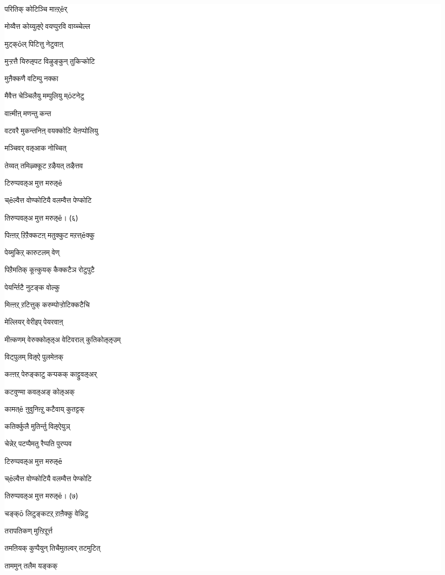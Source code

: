 परितिक् कोटिञ्चि माऩ्ऱ्ēर्

मोय्वैत्त कोय्युऌऐ वयप्पुरवि वाय्च्चेल्ल  
    
मुट्क्ōल् पिटित्तु नेटुवाऩ्  
    
मुऱ्ऱत्तै यिरुऌपट विऴुङ्कुन् तुकिऱ्कोटि  
    
मुऩैक्कणै वटिम्पु नक्का

मैवैत्त चेञ्चिलैयु मम्पुलियु म्ōटनेटु  
    
वाऩ्मीऩ् मणन्तु कन्त  
    
वटवरै मुकन्तनिऩ् वयक्कोटि येऩप्पोलियु  
    
मञ्चिवर् वऌआक नोच्चित्

तेय्वत् तमिऴ्क्कूट ऱऴैयत् तऴैत्तव  
    
टिरुप्पवऌअ मुत्त मरुऌē  
    
च्ēल्वैत्त वोण्कोटियै वलम्वैत्त पेण्कोटि  
    
तिरुप्पवऌअ मुत्त मरुऌē। (६)

पिऩ्ऩऱ् ऱिऱैक्कटऩ् मतुक्कुट मऱत्त्ēक्कु  
    
पेय्मुकिऱ् कारुटलम् वेण्  
    
पिऱैमतिक् कूऩ्कुयक् कैक्कटैञ रोटुपुटै  
    
पेयर्न्तिटै नुटङ्क वोल्कु

मिऩ्ऩऱ् ऱटित्तुक् करुम्पोऱ्ऱोटिक्कटैचि  
    
मेल्लियर् वेरीइप् पेयरवाऩ्  
    
मीऩ्कणम् वेरुक्कोऌऌअ वेटिवराल् कुतिकोऌऌउम्  
    
विट्पुलम् विऌऐ पुलमेऩक्

कऩ्ऩऱ् पेरुङ्काटु कऱ्पकक् काट्टुवऌअर्  
    
कटवुण्मा कवऌअङ् कोऌअक्  
    
कामत्ē ऩुवुनिऩ्ऱु कटैवाय् कुतट्टक्  
    
कतिर्क्कुलै मुतिर्न्तु विऌऐयुञ्

चेन्नेऱ् पटप्पैमतु रैप्पति पुरप्पव  
    
टिरुप्पवऌअ मुत्त मरुऌē  
    
च्ēल्वैत्त वोण्कोटियै वलम्वैत्त पेण्कोटि  
    
तिरुप्पवऌअ मुत्त मरुऌē। (७)

चङ्क्ō लिटुङ्कटऱ् ऱाऩैक्कु वेन्निटु  
    
तरापतिकण् मुऩ्ऱिऱूर्त्त  
    
तमऩियक् कुप्पैयुन् तिचैमुतल्वर् तटमुटित्  
    
ताममुन् तलैम यङ्कक्
